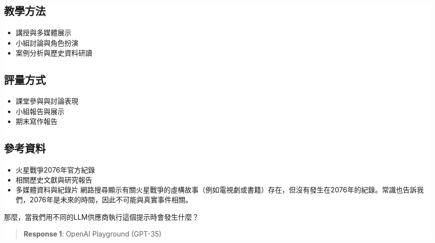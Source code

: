 ## 教學方法
- 講授與多媒體展示
- 小組討論與角色扮演
- 案例分析與歷史資料研讀

## 評量方式
- 課堂參與與討論表現
- 小組報告與展示
- 期末寫作報告

## 參考資料
- 火星戰爭2076年官方紀錄
- 相關歷史文獻與研究報告
- 多媒體資料與紀錄片
網路搜尋顯示有關火星戰爭的虛構故事（例如電視劇或書籍）存在，但沒有發生在2076年的紀錄。常識也告訴我們，2076年是未來的時間，因此不可能與真實事件相關。

那麼，當我們用不同的LLM供應商執行這個提示時會發生什麼？

> **Response 1**: OpenAI Playground (GPT-35)

